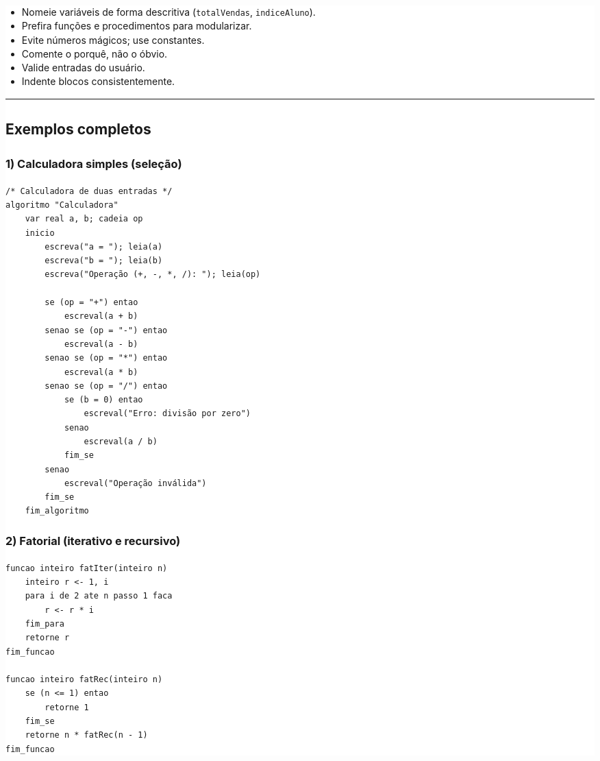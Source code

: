 - Nomeie variáveis de forma descritiva (`totalVendas`, `indiceAluno`).
- Prefira funções e procedimentos para modularizar.
- Evite números mágicos; use constantes.
- Comente o porquê, não o óbvio.
- Valide entradas do usuário.
- Indente blocos consistentemente.

---

## Exemplos completos

### 1) Calculadora simples (seleção)

```text
/* Calculadora de duas entradas */
algoritmo "Calculadora"
    var real a, b; cadeia op
    inicio
        escreva("a = "); leia(a)
        escreva("b = "); leia(b)
        escreva("Operação (+, -, *, /): "); leia(op)

        se (op = "+") entao
            escreval(a + b)
        senao se (op = "-") entao
            escreval(a - b)
        senao se (op = "*") entao
            escreval(a * b)
        senao se (op = "/") entao
            se (b = 0) entao
                escreval("Erro: divisão por zero")
            senao
                escreval(a / b)
            fim_se
        senao
            escreval("Operação inválida")
        fim_se
    fim_algoritmo
```

### 2) Fatorial (iterativo e recursivo)

```text
funcao inteiro fatIter(inteiro n)
    inteiro r <- 1, i
    para i de 2 ate n passo 1 faca
        r <- r * i
    fim_para
    retorne r
fim_funcao

funcao inteiro fatRec(inteiro n)
    se (n <= 1) entao
        retorne 1
    fim_se
    retorne n * fatRec(n - 1)
fim_funcao
```
